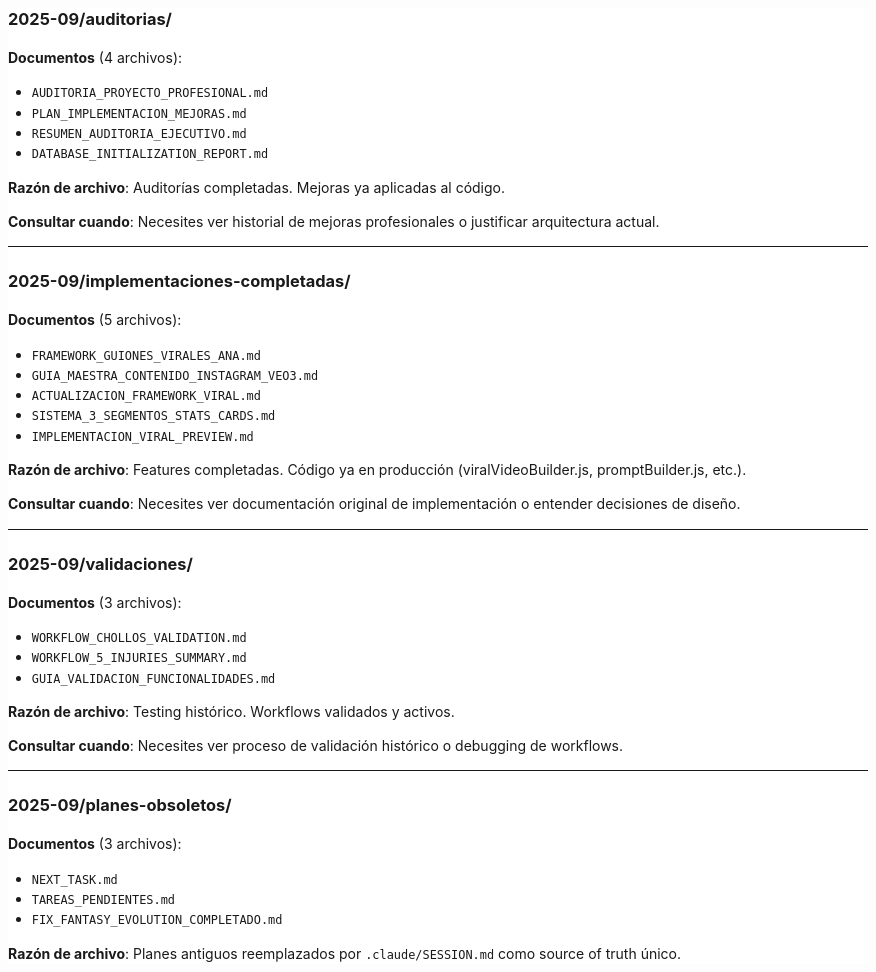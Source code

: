 
### 2025-09/auditorias/

**Documentos** (4 archivos):
- `AUDITORIA_PROYECTO_PROFESIONAL.md`
- `PLAN_IMPLEMENTACION_MEJORAS.md`
- `RESUMEN_AUDITORIA_EJECUTIVO.md`
- `DATABASE_INITIALIZATION_REPORT.md`

**Razón de archivo**: Auditorías completadas. Mejoras ya aplicadas al código.

**Consultar cuando**: Necesites ver historial de mejoras profesionales o justificar arquitectura actual.

---

### 2025-09/implementaciones-completadas/

**Documentos** (5 archivos):
- `FRAMEWORK_GUIONES_VIRALES_ANA.md`
- `GUIA_MAESTRA_CONTENIDO_INSTAGRAM_VEO3.md`
- `ACTUALIZACION_FRAMEWORK_VIRAL.md`
- `SISTEMA_3_SEGMENTOS_STATS_CARDS.md`
- `IMPLEMENTACION_VIRAL_PREVIEW.md`

**Razón de archivo**: Features completadas. Código ya en producción (viralVideoBuilder.js, promptBuilder.js, etc.).

**Consultar cuando**: Necesites ver documentación original de implementación o entender decisiones de diseño.

---

### 2025-09/validaciones/

**Documentos** (3 archivos):
- `WORKFLOW_CHOLLOS_VALIDATION.md`
- `WORKFLOW_5_INJURIES_SUMMARY.md`
- `GUIA_VALIDACION_FUNCIONALIDADES.md`

**Razón de archivo**: Testing histórico. Workflows validados y activos.

**Consultar cuando**: Necesites ver proceso de validación histórico o debugging de workflows.

---

### 2025-09/planes-obsoletos/

**Documentos** (3 archivos):
- `NEXT_TASK.md`
- `TAREAS_PENDIENTES.md`
- `FIX_FANTASY_EVOLUTION_COMPLETADO.md`

**Razón de archivo**: Planes antiguos reemplazados por `.claude/SESSION.md` como source of truth único.
